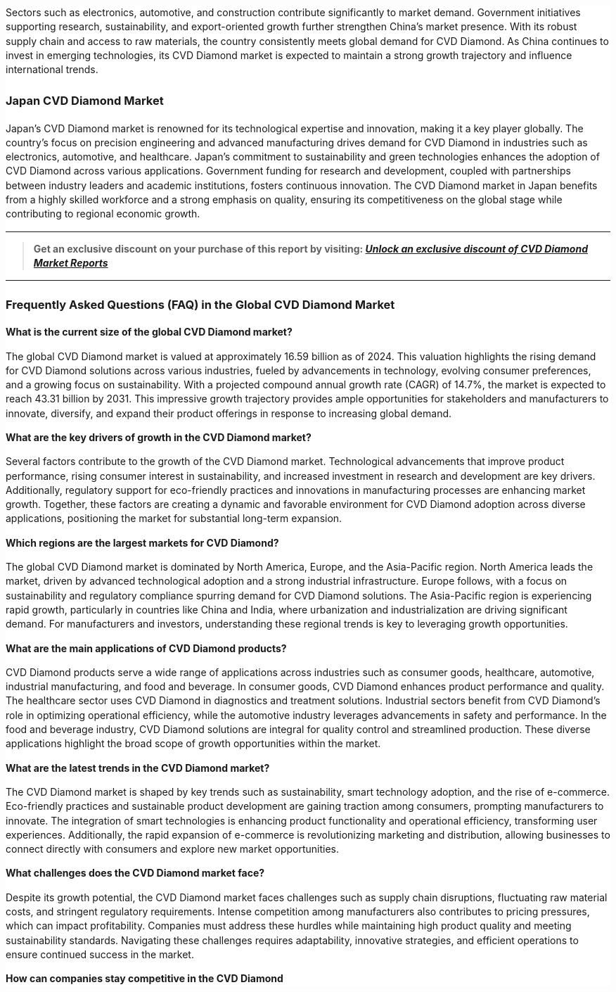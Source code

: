 Sectors such as electronics, automotive, and construction contribute significantly to market demand. Government initiatives supporting research, sustainability, and export-oriented growth further strengthen China&rsquo;s market presence. With its robust supply chain and access to raw materials, the country consistently meets global demand for CVD Diamond. As China continues to invest in emerging technologies, its CVD Diamond market is expected to maintain a strong growth trajectory and influence international trends.</p><h3>Japan CVD Diamond Market</h3><p>Japan&rsquo;s CVD Diamond market is renowned for its technological expertise and innovation, making it a key player globally. The country&rsquo;s focus on precision engineering and advanced manufacturing drives demand for CVD Diamond in industries such as electronics, automotive, and healthcare. Japan&rsquo;s commitment to sustainability and green technologies enhances the adoption of CVD Diamond across various applications. Government funding for research and development, coupled with partnerships between industry leaders and academic institutions, fosters continuous innovation. The CVD Diamond market in Japan benefits from a highly skilled workforce and a strong emphasis on quality, ensuring its competitiveness on the global stage while contributing to regional economic growth.</p><hr /><blockquote><p><strong>Get an exclusive discount on your purchase of this report by visiting: <em><a href="://marketresearchpulse.com/ask-for-discount/2968?utm_source=Github&amp;utm_medium=0110">Unlock an exclusive discount of CVD Diamond Market Reports</a></em>&nbsp;</strong></p></blockquote><hr /><h3>Frequently Asked Questions (FAQ) in the Global CVD Diamond Market</h3><p><strong>What is the current size of the global CVD Diamond market?</strong></p><p>The global CVD Diamond market is valued at approximately 16.59 billion as of 2024. This valuation highlights the rising demand for CVD Diamond solutions across various industries, fueled by advancements in technology, evolving consumer preferences, and a growing focus on sustainability. With a projected compound annual growth rate (CAGR) of 14.7%, the market is expected to reach 43.31 billion by 2031. This impressive growth trajectory provides ample opportunities for stakeholders and manufacturers to innovate, diversify, and expand their product offerings in response to increasing global demand.</p><p><strong>What are the key drivers of growth in the CVD Diamond market?</strong></p><p>Several factors contribute to the growth of the CVD Diamond market. Technological advancements that improve product performance, rising consumer interest in sustainability, and increased investment in research and development are key drivers. Additionally, regulatory support for eco-friendly practices and innovations in manufacturing processes are enhancing market growth. Together, these factors are creating a dynamic and favorable environment for CVD Diamond adoption across diverse applications, positioning the market for substantial long-term expansion.</p><p><strong>Which regions are the largest markets for CVD Diamond?</strong></p><p>The global CVD Diamond market is dominated by North America, Europe, and the Asia-Pacific region. North America leads the market, driven by advanced technological adoption and a strong industrial infrastructure. Europe follows, with a focus on sustainability and regulatory compliance spurring demand for CVD Diamond solutions. The Asia-Pacific region is experiencing rapid growth, particularly in countries like China and India, where urbanization and industrialization are driving significant demand. For manufacturers and investors, understanding these regional trends is key to leveraging growth opportunities.</p><p><strong>What are the main applications of CVD Diamond products?</strong></p><p>CVD Diamond products serve a wide range of applications across industries such as consumer goods, healthcare, automotive, industrial manufacturing, and food and beverage. In consumer goods, CVD Diamond enhances product performance and quality. The healthcare sector uses CVD Diamond in diagnostics and treatment solutions. Industrial sectors benefit from CVD Diamond&rsquo;s role in optimizing operational efficiency, while the automotive industry leverages advancements in safety and performance. In the food and beverage industry, CVD Diamond solutions are integral for quality control and streamlined production. These diverse applications highlight the broad scope of growth opportunities within the market.</p><p><strong>What are the latest trends in the CVD Diamond market?</strong></p><p>The CVD Diamond market is shaped by key trends such as sustainability, smart technology adoption, and the rise of e-commerce. Eco-friendly practices and sustainable product development are gaining traction among consumers, prompting manufacturers to innovate. The integration of smart technologies is enhancing product functionality and operational efficiency, transforming user experiences. Additionally, the rapid expansion of e-commerce is revolutionizing marketing and distribution, allowing businesses to connect directly with consumers and explore new market opportunities.</p><p><strong>What challenges does the CVD Diamond market face?</strong></p><p>Despite its growth potential, the CVD Diamond market faces challenges such as supply chain disruptions, fluctuating raw material costs, and stringent regulatory requirements. Intense competition among manufacturers also contributes to pricing pressures, which can impact profitability. Companies must address these hurdles while maintaining high product quality and meeting sustainability standards. Navigating these challenges requires adaptability, innovative strategies, and efficient operations to ensure continued success in the market.</p><p><strong>How can companies stay competitive in the CVD Diamond